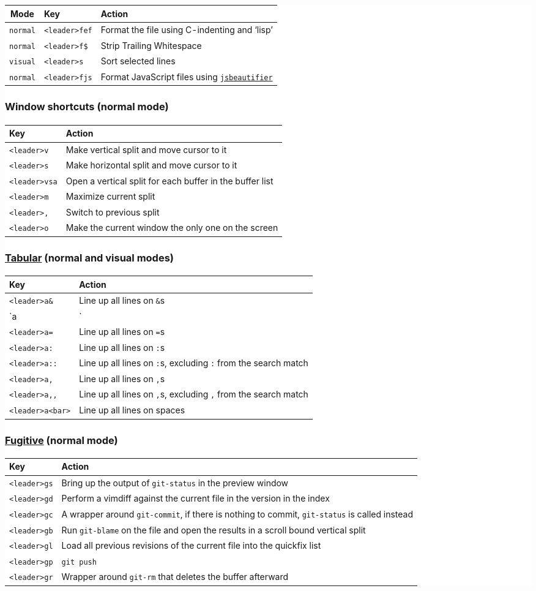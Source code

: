 | Mode     | Key           | Action                                                                   |
| :------: | :------------ | :----------------------------------------------------------------------- |
| `normal` | `<leader>fef` | Format the file using C-indenting and ‘lisp’                             |
| `normal` | `<leader>f$`  | Strip Trailing Whitespace                                                |
| `visual` | `<leader>s`   | Sort selected lines                                                      |
| `normal` | `<leader>fjs` | Format JavaScript files using [`jsbeautifier`](http://jsbeautifier.org/) |

<a name="leader-window"></a>
### Window shortcuts (normal mode)

| Key           | Action                                                   |
| :------------ | :------------------------------------------------------- |
| `<leader>v`   | Make vertical split and move cursor to it                |
| `<leader>s`   | Make horizontal split and move cursor to it              |
| `<leader>vsa` | Open a vertical split for each buffer in the buffer list |
| `<leader>m`   | Maximize current split                                   |
| `<leader>,`   | Switch to previous split                                 |
| `<leader>o`   | Make the current window the only one on the screen       |

<a name="leader-tabular"></a>
### [Tabular](https://github.com/godlygeek/tabular) (normal and visual modes)

| Key              | Action                                                         |
| :--------------- | :------------------------------------------------------------- |
| `<leader>a&`     | Line up all lines on `&`s                                      |
| `<leader>a|`     | Line up all lines on `|`s                                      |
| `<leader>a=`     | Line up all lines on `=`s                                      |
| `<leader>a:`     | Line up all lines on `:`s                                      |
| `<leader>a::`    | Line up all lines on `:`s, excluding `:` from the search match |
| `<leader>a,`     | Line up all lines on `,`s                                      |
| `<leader>a,,`    | Line up all lines on `,`s, excluding `,` from the search match |
| `<leader>a<bar>` | Line up all lines on spaces                                    |

<a name="leader-fugitive"></a>
### [Fugitive](https://github.com/tpope/vim-fugitive) (normal mode)

| Key          | Action                                                                                       |
| :----------- | :------------------------------------------------------------------------------------------- |
| `<leader>gs` | Bring up the output of `git-status` in the preview window                                    |
| `<leader>gd` | Perform a vimdiff against the current file in the version in the index                       |
| `<leader>gc` | A wrapper around `git-commit`, if there is nothing to commit, `git-status` is called instead |
| `<leader>gb` | Run `git-blame` on the file and open the results in a scroll bound vertical split            |
| `<leader>gl` | Load all previous revisions of the current file into the quickfix list                       |
| `<leader>gp` | `git push`                                                                                   |
| `<leader>gr` | Wrapper around `git-rm` that deletes the buffer afterward                                    |